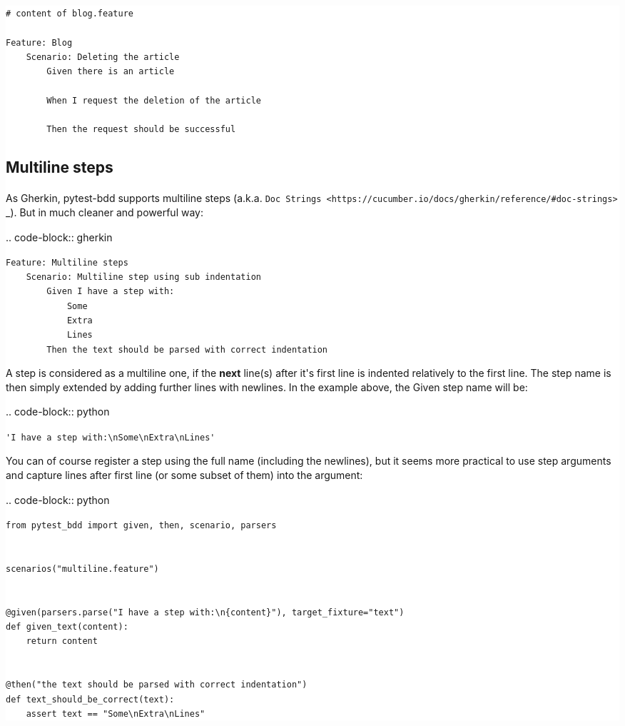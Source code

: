     # content of blog.feature

    Feature: Blog
        Scenario: Deleting the article
            Given there is an article

            When I request the deletion of the article

            Then the request should be successful


Multiline steps
---------------

As Gherkin, pytest-bdd supports multiline steps
(a.k.a. `Doc Strings <https://cucumber.io/docs/gherkin/reference/#doc-strings>`_).
But in much cleaner and powerful way:

.. code-block:: gherkin

    Feature: Multiline steps
        Scenario: Multiline step using sub indentation
            Given I have a step with:
                Some
                Extra
                Lines
            Then the text should be parsed with correct indentation

A step is considered as a multiline one, if the **next** line(s) after it's first line is indented relatively
to the first line. The step name is then simply extended by adding further lines with newlines.
In the example above, the Given step name will be:

.. code-block:: python

    'I have a step with:\nSome\nExtra\nLines'

You can of course register a step using the full name (including the newlines), but it seems more practical to use
step arguments and capture lines after first line (or some subset of them) into the argument:

.. code-block:: python

    from pytest_bdd import given, then, scenario, parsers


    scenarios("multiline.feature")


    @given(parsers.parse("I have a step with:\n{content}"), target_fixture="text")
    def given_text(content):
        return content


    @then("the text should be parsed with correct indentation")
    def text_should_be_correct(text):
        assert text == "Some\nExtra\nLines"

